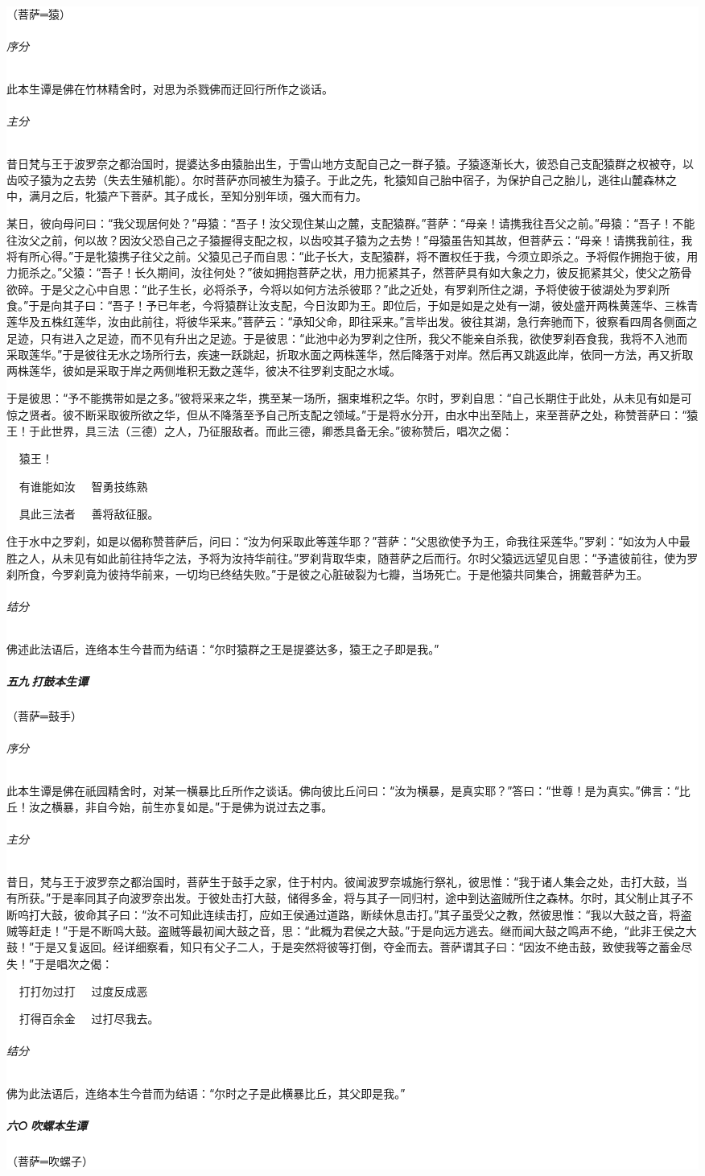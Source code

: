 （菩萨═猿）

###### 序分 

此本生谭是佛在竹林精舍时，对思为杀戮佛而迂回行所作之谈话。

###### 主分 

昔日梵与王于波罗奈之都治国时，提婆达多由猿胎出生，于雪山地方支配自己之一群子猿。子猿逐渐长大，彼恐自己支配猿群之权被夺，以齿咬子猿为之去势（失去生殖机能）。尔时菩萨亦同被生为猿子。于此之先，牝猿知自己胎中宿子，为保护自己之胎儿，逃往山麓森林之中，满月之后，牝猿产下菩萨。其子成长，至知分别年顷，强大而有力。

某日，彼向母问曰：“我父现居何处？”母猿：“吾子！汝父现住某山之麓，支配猿群。”菩萨：“母亲！请携我往吾父之前。”母猿：“吾子！不能往汝父之前，何以故？因汝父恐自己之子猿握得支配之权，以齿咬其子猿为之去势！”母猿虽告知其故，但菩萨云：“母亲！请携我前往，我将有所心得。”于是牝猿携子往父之前。父猿见己子而自思：“此子长大，支配猿群，将不置权任于我，今须立即杀之。予将假作拥抱于彼，用力扼杀之。”父猿：“吾子！长久期间，汝往何处？”彼如拥抱菩萨之状，用力扼紧其子，然菩萨具有如大象之力，彼反扼紧其父，使父之筋骨欲碎。于是父之心中自思：“此子生长，必将杀予，今将以如何方法杀彼耶？”此之近处，有罗刹所住之湖，予将使彼于彼湖处为罗刹所食。”于是向其子曰：“吾子！予已年老，今将猿群让汝支配，今日汝即为王。即位后，于如是如是之处有一湖，彼处盛开两株黄莲华、三株青莲华及五株红莲华，汝由此前往，将彼华采来。”菩萨云：“承知父命，即往采来。”言毕出发。彼往其湖，急行奔驰而下，彼察看四周各侧面之足迹，只有进入之足迹，而不见有升出之足迹。于是彼思：“此池中必为罗刹之住所，我父不能亲自杀我，欲使罗刹吞食我，我将不入池而采取莲华。”于是彼往无水之场所行去，疾速一跃跳起，折取水面之两株莲华，然后降落于对岸。然后再又跳返此岸，依同一方法，再又折取两株莲华，彼如是采取于岸之两侧堆积无数之莲华，彼决不往罗刹支配之水域。

于是彼思：“予不能携带如是之多。”彼将采来之华，携至某一场所，捆束堆积之华。尔时，罗刹自思：“自己长期住于此处，从未见有如是可惊之贤者。彼不断采取彼所欲之华，但从不降落至予自己所支配之领域。”于是将水分开，由水中出至陆上，来至菩萨之处，称赞菩萨曰：“猿王！于此世界，具三法（三德）之人，乃征服敌者。而此三德，卿悉具备无余。”彼称赞后，唱次之偈：

&nbsp;&nbsp;&nbsp;&nbsp;猿王！

&nbsp;&nbsp;&nbsp;&nbsp;有谁能如汝 &nbsp;&nbsp;&nbsp;&nbsp;智勇技练熟

&nbsp;&nbsp;&nbsp;&nbsp;具此三法者 &nbsp;&nbsp;&nbsp;&nbsp;善将敌征服。

住于水中之罗刹，如是以偈称赞菩萨后，问曰：“汝为何采取此等莲华耶？”菩萨：“父思欲使予为王，命我往采莲华。”罗刹：“如汝为人中最胜之人，从未见有如此前往持华之法，予将为汝持华前往。”罗刹背取华束，随菩萨之后而行。尔时父猿远远望见自思：“予遣彼前往，使为罗刹所食，今罗刹竟为彼持华前来，一切均已终结失败。”于是彼之心脏破裂为七瓣，当场死亡。于是他猿共同集合，拥戴菩萨为王。

###### 结分 

佛述此法语后，连络本生今昔而为结语：“尔时猿群之王是提婆达多，猿王之子即是我。”

##### 五九 打鼓本生谭

（菩萨═鼓手）

###### 序分 

此本生谭是佛在祇园精舍时，对某一横暴比丘所作之谈话。佛向彼比丘问曰：“汝为横暴，是真实耶？”答曰：“世尊！是为真实。”佛言：“比丘！汝之横暴，非自今始，前生亦复如是。”于是佛为说过去之事。

###### 主分 

昔日，梵与王于波罗奈之都治国时，菩萨生于鼓手之家，住于村内。彼闻波罗奈城施行祭礼，彼思惟：“我于诸人集会之处，击打大鼓，当有所获。”于是率同其子向波罗奈出发。于彼处击打大鼓，储得多金，将与其子一同归村，途中到达盗贼所住之森林。尔时，其父制止其子不断呜打大鼓，彼命其子曰：“汝不可知此连续击打，应如王侯通过道路，断续休息击打。”其子虽受父之教，然彼思惟：“我以大鼓之音，将盗贼等赶走！”于是不断鸣大鼓。盗贼等最初闻大鼓之音，思：“此概为君侯之大鼓。”于是向远方逃去。继而闻大鼓之鸣声不绝，“此非王侯之大鼓！”于是又复返回。经详细察看，知只有父子二人，于是突然将彼等打倒，夺金而去。菩萨谓其子曰：“因汝不绝击鼓，致使我等之蓄金尽失！”于是唱次之偈：

&nbsp;&nbsp;&nbsp;&nbsp;打打勿过打 &nbsp;&nbsp;&nbsp;&nbsp;过度反成恶

&nbsp;&nbsp;&nbsp;&nbsp;打得百余金 &nbsp;&nbsp;&nbsp;&nbsp;过打尽我去。

###### 结分 

佛为此法语后，连络本生今昔而为结语：“尔时之子是此横暴比丘，其父即是我。”

##### 六○ 吹螺本生谭

（菩萨═吹螺子）
